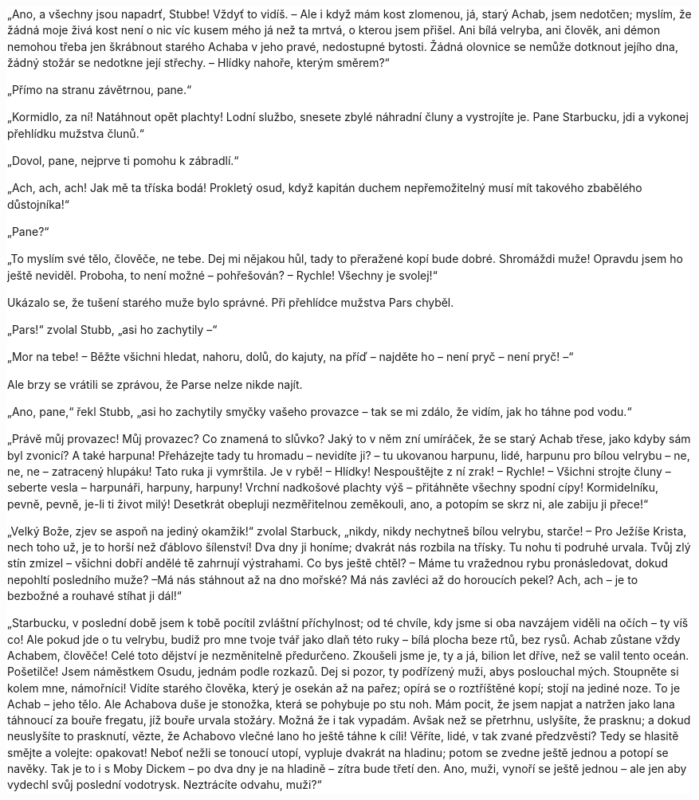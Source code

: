 „Ano, a všechny jsou napadrť, Stubbe! Vždyť to vidíš. – Ale i když mám kost zlomenou, já, starý Achab, jsem nedotčen; myslím, že žádná moje živá kost není o nic víc kusem mého já než ta mrtvá, o kterou jsem přišel. Ani bílá velryba, ani člověk, ani démon nemohou třeba jen škrábnout starého Achaba v jeho pravé, nedostupné bytosti. Žádná olovnice se nemůže dotknout jejího dna, žádný stožár se nedotkne její střechy. – Hlídky nahoře, kterým směrem?“

„Přímo na stranu závětrnou, pane.“

„Kormidlo, za ní! Natáhnout opět plachty! Lodní službo, snesete zbylé náhradní čluny a vystrojíte je. Pane Starbucku, jdi a vykonej přehlídku mužstva člunů.“

„Dovol, pane, nejprve ti pomohu k zábradlí.“

„Ach, ach, ach! Jak mě ta tříska bodá! Prokletý osud, když kapitán duchem nepřemožitelný musí mít takového zbabělého důstojníka!“

„Pane?“

„To myslím své tělo, člověče, ne tebe. Dej mi nějakou hůl, tady to přeražené kopí bude dobré. Shromáždi muže! Opravdu jsem ho ještě neviděl. Proboha, to není možné – pohřešován? – Rychle! Všechny je svolej!“

Ukázalo se, že tušení starého muže bylo správné. Při přehlídce mužstva Pars chyběl.

„Pars!“ zvolal Stubb, „asi ho zachytily –“

„Mor na tebe! – Běžte všichni hledat, nahoru, dolů, do kajuty, na příď – najděte ho – není pryč – není pryč! –“

Ale brzy se vrátili se zprávou, že Parse nelze nikde najít.

„Ano, pane,“ řekl Stubb, „asi ho zachytily smyčky vašeho provazce – tak se mi zdálo, že vidím, jak ho táhne pod vodu.“

„Právě můj provazec! Můj provazec? Co znamená to slůvko? Jaký to v něm zní umíráček, že se starý Achab třese, jako kdyby sám byl zvonicí? A také harpuna! Přeházejte tady tu hromadu – nevidíte ji? – tu ukovanou harpunu, lidé, harpunu pro bílou velrybu – ne, ne, ne – zatracený hlupáku! Tato ruka ji vymrštila. Je v rybě! – Hlídky! Nespouštějte z ní zrak! – Rychle! – Všichni strojte čluny – seberte vesla – harpunáři, harpuny, harpuny! Vrchní nadkošové plachty výš – přitáhněte všechny spodní cípy! Kormidelníku, pevně, pevně, je-li ti život milý! Desetkrát obepluji nezměřitelnou zeměkouli, ano, a potopím se skrz ni, ale zabiju ji přece!“

„Velký Bože, zjev se aspoň na jediný okamžik!“ zvolal Starbuck, „nikdy, nikdy nechytneš bílou velrybu, starče! – Pro Ježíše Krista, nech toho už, je to horší než ďáblovo šílenství! Dva dny ji honíme; dvakrát nás rozbila na třísky. Tu nohu ti podruhé urvala. Tvůj zlý stín zmizel – všichni dobří andělé tě zahrnují výstrahami. Co bys ještě chtěl? – Máme tu vražednou rybu pronásledovat, dokud nepohltí posledního muže? –Má nás stáhnout až na dno mořské? Má nás zavléci až do horoucích pekel? Ach, ach – je to bezbožné a rouhavé stíhat ji dál!“

„Starbucku, v poslední době jsem k tobě pocítil zvláštní příchylnost; od té chvíle, kdy jsme si oba navzájem viděli na očích – ty víš co! Ale pokud jde o tu velrybu, budiž pro mne tvoje tvář jako dlaň této ruky – bílá plocha beze rtů, bez rysů. Achab zůstane vždy Achabem, člověče! Celé toto dějství je nezměnitelně předurčeno. Zkoušeli jsme je, ty a já, bilion let dříve, než se valil tento oceán. Pošetilče! Jsem náměstkem Osudu, jednám podle rozkazů. Dej si pozor, ty podřízený muži, abys poslouchal mých. Stoupněte si kolem mne, námořníci! Vidíte starého člověka, který je osekán až na pařez; opírá se o roztříštěné kopí; stojí na jediné noze. To je Achab – jeho tělo. Ale Achabova duše je stonožka, která se pohybuje po stu noh. Mám pocit, že jsem napjat a natržen jako lana táhnoucí za bouře fregatu, jíž bouře urvala stožáry. Možná že i tak vypadám. Avšak než se přetrhnu, uslyšíte, že prasknu; a dokud neuslyšíte to prasknutí, vězte, že Achabovo vlečné lano ho ještě táhne k cíli! Věříte, lidé, v tak zvané předzvěsti? Tedy se hlasitě smějte a volejte: opakovat! Neboť nežli se tonoucí utopí, vypluje dvakrát na hladinu; potom se zvedne ještě jednou a potopí se navěky. Tak je to i s Moby Dickem – po dva dny je na hladině – zítra bude třetí den. Ano, muži, vynoří se ještě jednou – ale jen aby vydechl svůj poslední vodotrysk. Neztrácíte odvahu, muži?“
